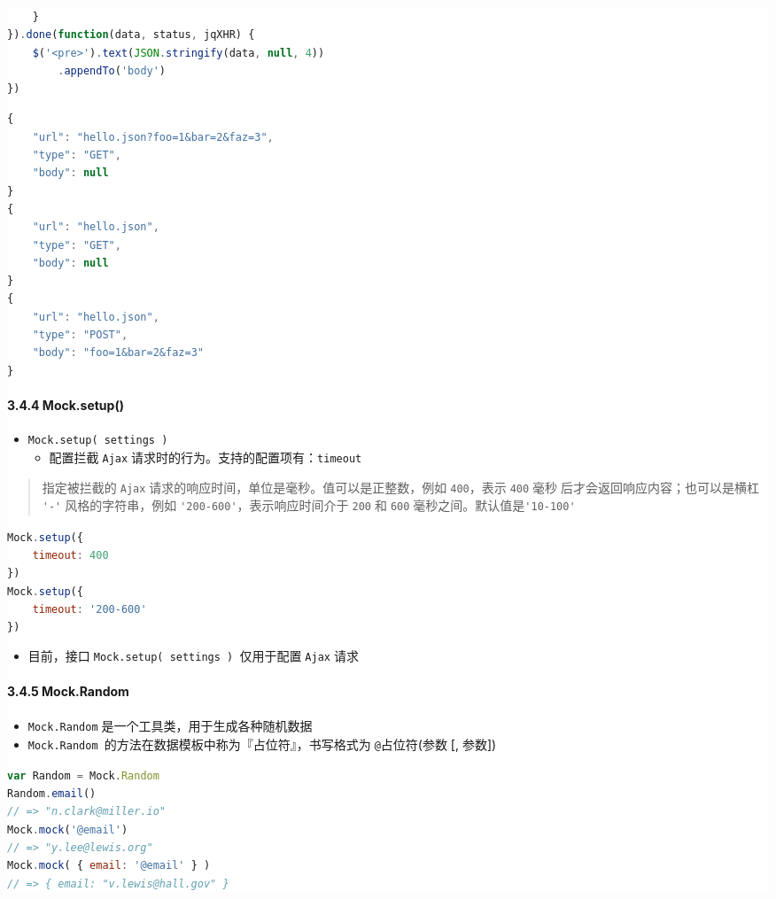 ```javascript
    }
}).done(function(data, status, jqXHR) {
    $('<pre>').text(JSON.stringify(data, null, 4))
        .appendTo('body')
})

```

```javascript
{
    "url": "hello.json?foo=1&bar=2&faz=3",
    "type": "GET",
    "body": null
}
{
    "url": "hello.json",
    "type": "GET",
    "body": null
}
{
    "url": "hello.json",
    "type": "POST",
    "body": "foo=1&bar=2&faz=3"
}
```

#### 3.4.4 Mock.setup()

- `Mock.setup( settings )`
  - 配置拦截 `Ajax` 请求时的行为。支持的配置项有：`timeout`
  
> 指定被拦截的 `Ajax` 请求的响应时间，单位是毫秒。值可以是正整数，例如 `400`，表示 `400` 毫秒 后才会返回响应内容；也可以是横杠 `'-'` 风格的字符串，例如 `'200-600'`，表示响应时间介于 `200` 和 `600` 毫秒之间。默认值是`'10-100'`

```javascript
Mock.setup({
    timeout: 400
})
Mock.setup({
    timeout: '200-600'
})
```

- 目前，接口 `Mock.setup( settings ) `仅用于配置 `Ajax` 请求

#### 3.4.5 Mock.Random

- `Mock.Random` 是一个工具类，用于生成各种随机数据
- `Mock.Random `的方法在数据模板中称为『占位符』，书写格式为 `@`占位符(参数 [, 参数]) 

```javascript
var Random = Mock.Random
Random.email()
// => "n.clark@miller.io"
Mock.mock('@email')
// => "y.lee@lewis.org"
Mock.mock( { email: '@email' } )
// => { email: "v.lewis@hall.gov" }
```

